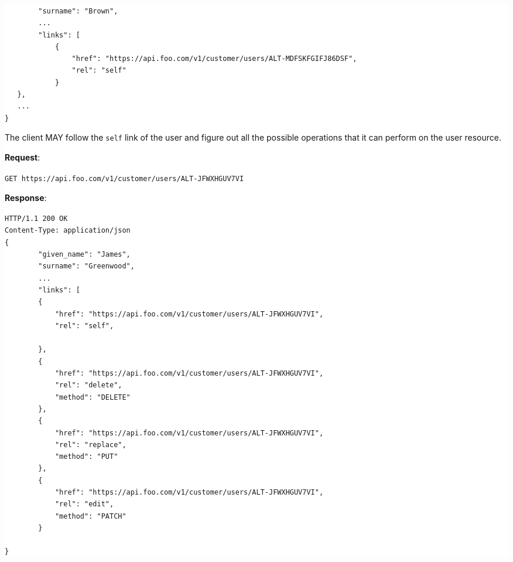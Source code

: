 ```
        "surname": "Brown",
        ...
        "links": [
            {
                "href": "https://api.foo.com/v1/customer/users/ALT-MDFSKFGIFJ86DSF",
                "rel": "self"
            }
   },
   ...
}

```

The client MAY follow the `self` link of the user and figure out all the possible operations that it can perform on the user resource.

**Request**:

```
GET https://api.foo.com/v1/customer/users/ALT-JFWXHGUV7VI
```

**Response**:

```
HTTP/1.1 200 OK
Content-Type: application/json
{
        "given_name": "James",
        "surname": "Greenwood",
        ...
        "links": [
        {
            "href": "https://api.foo.com/v1/customer/users/ALT-JFWXHGUV7VI",
            "rel": "self",

        },
        {
            "href": "https://api.foo.com/v1/customer/users/ALT-JFWXHGUV7VI",
            "rel": "delete",
            "method": "DELETE"
        },
        {
            "href": "https://api.foo.com/v1/customer/users/ALT-JFWXHGUV7VI",
            "rel": "replace",
            "method": "PUT"
        },
        {
            "href": "https://api.foo.com/v1/customer/users/ALT-JFWXHGUV7VI",
            "rel": "edit",
            "method": "PATCH"
        }

}
```

